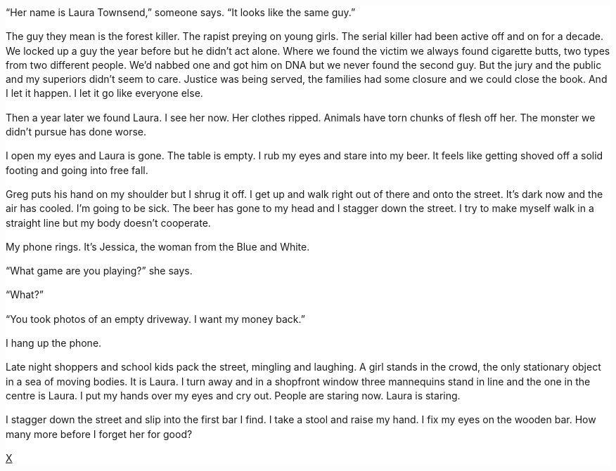 “Her name is Laura Townsend,” someone says. “It looks like the same guy.”

The guy they mean is the forest killer. The rapist preying on young girls. The serial killer had been active off and on for a decade. We locked up a guy the year before but he didn’t act alone. Where we found the victim we always found cigarette butts, two types from two different people. We’d nabbed one and got him on DNA but we never found the second guy. But the jury and the public and my superiors didn’t seem to care. Justice was being served, the families had some closure and we could close the book. And I let it happen. I let it go like everyone else.

Then a year later we found Laura. I see her now. Her clothes ripped. Animals have torn chunks of flesh off her. The monster we didn’t pursue has done worse.

I open my eyes and Laura is gone. The table is empty. I rub my eyes and stare into my beer. It feels like getting shoved off a solid footing and going into free fall. 

Greg puts his hand on my shoulder but I shrug it off. I get up and walk right out of there and onto the street. It’s dark now and the air has cooled. I’m going to be sick. The beer has gone to my head and I stagger down the street. I try to make myself walk in a straight line but my body doesn’t cooperate. 

My phone rings. It’s Jessica, the woman from the Blue and White.

“What game are you playing?” she says.

“What?”

“You took photos of an empty driveway. I want my money back.”

I hang up the phone.

Late night shoppers and school kids pack the street, mingling and laughing. A girl stands in the crowd, the only stationary object in a sea of moving bodies. It is Laura. I turn away and in a shopfront window three mannequins stand in line and the one in the centre is Laura. I put my hands over my eyes and cry out. People are staring now. Laura is staring.

I stagger down the street and slip into the first bar I find. I take a stool and raise my hand. I fix my eyes on the wooden bar. How many more before I forget her for good?  

 [X](https://www.reddit.com/r/SleeplessFromSundown/)